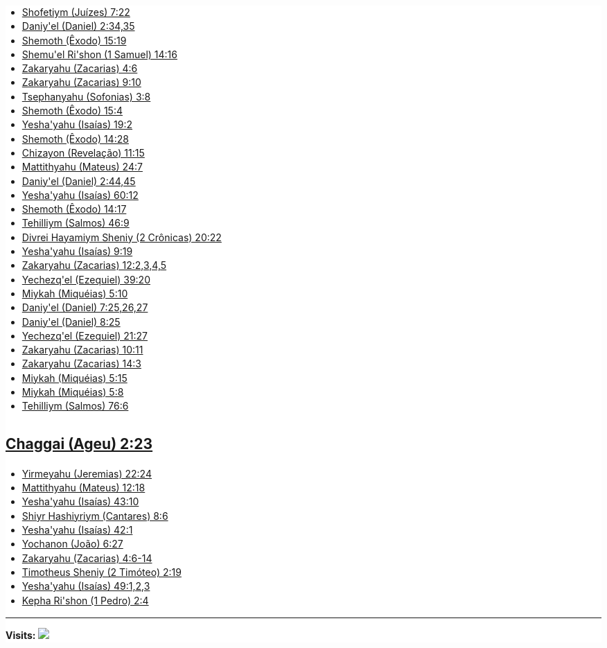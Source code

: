 - [Shofetiym (Juízes) 7:22](https://bible.ozzuu.com/pt_yah/Jdg/7#22)
- [Daniy'el (Daniel) 2:34,35](https://bible.ozzuu.com/pt_yah/Dan/2#34)
- [Shemoth (Êxodo) 15:19](https://bible.ozzuu.com/pt_yah/Exo/15#19)
- [Shemu'el Ri'shon (1 Samuel) 14:16](https://bible.ozzuu.com/pt_yah/1Sm/14#16)
- [Zakaryahu (Zacarias) 4:6](https://bible.ozzuu.com/pt_yah/Zec/4#6)
- [Zakaryahu (Zacarias) 9:10](https://bible.ozzuu.com/pt_yah/Zec/9#10)
- [Tsephanyahu (Sofonias) 3:8](https://bible.ozzuu.com/pt_yah/Zep/3#8)
- [Shemoth (Êxodo) 15:4](https://bible.ozzuu.com/pt_yah/Exo/15#4)
- [Yesha'yahu (Isaías) 19:2](https://bible.ozzuu.com/pt_yah/Isa/19#2)
- [Shemoth (Êxodo) 14:28](https://bible.ozzuu.com/pt_yah/Exo/14#28)
- [Chizayon (Revelação) 11:15](https://bible.ozzuu.com/pt_yah/Rev/11#15)
- [Mattithyahu (Mateus) 24:7](https://bible.ozzuu.com/pt_yah/Mat/24#7)
- [Daniy'el (Daniel) 2:44,45](https://bible.ozzuu.com/pt_yah/Dan/2#44)
- [Yesha'yahu (Isaías) 60:12](https://bible.ozzuu.com/pt_yah/Isa/60#12)
- [Shemoth (Êxodo) 14:17](https://bible.ozzuu.com/pt_yah/Exo/14#17)
- [Tehilliym (Salmos) 46:9](https://bible.ozzuu.com/pt_yah/Psa/46#9)
- [Divrei Hayamiym Sheniy (2 Crônicas) 20:22](https://bible.ozzuu.com/pt_yah/2Ch/20#22)
- [Yesha'yahu (Isaías) 9:19](https://bible.ozzuu.com/pt_yah/Isa/9#19)
- [Zakaryahu (Zacarias) 12:2,3,4,5](https://bible.ozzuu.com/pt_yah/Zec/12#2)
- [Yechezq'el (Ezequiel) 39:20](https://bible.ozzuu.com/pt_yah/Eze/39#20)
- [Miykah (Miquéias) 5:10](https://bible.ozzuu.com/pt_yah/Mic/5#10)
- [Daniy'el (Daniel) 7:25,26,27](https://bible.ozzuu.com/pt_yah/Dan/7#25)
- [Daniy'el (Daniel) 8:25](https://bible.ozzuu.com/pt_yah/Dan/8#25)
- [Yechezq'el (Ezequiel) 21:27](https://bible.ozzuu.com/pt_yah/Eze/21#27)
- [Zakaryahu (Zacarias) 10:11](https://bible.ozzuu.com/pt_yah/Zec/10#11)
- [Zakaryahu (Zacarias) 14:3](https://bible.ozzuu.com/pt_yah/Zec/14#3)
- [Miykah (Miquéias) 5:15](https://bible.ozzuu.com/pt_yah/Mic/5#15)
- [Miykah (Miquéias) 5:8](https://bible.ozzuu.com/pt_yah/Mic/5#8)
- [Tehilliym (Salmos) 76:6](https://bible.ozzuu.com/pt_yah/Psa/76#6)
<h2 id="23"><a href="https://bible.ozzuu.com/pt_yah/Hag/2#23" target="_blank">Chaggai (Ageu) 2:23</a></h2>

- [Yirmeyahu (Jeremias) 22:24](https://bible.ozzuu.com/pt_yah/Jer/22#24)
- [Mattithyahu (Mateus) 12:18](https://bible.ozzuu.com/pt_yah/Mat/12#18)
- [Yesha'yahu (Isaías) 43:10](https://bible.ozzuu.com/pt_yah/Isa/43#10)
- [Shiyr Hashiyriym (Cantares) 8:6](https://bible.ozzuu.com/pt_yah/Sos/8#6)
- [Yesha'yahu (Isaías) 42:1](https://bible.ozzuu.com/pt_yah/Isa/42#1)
- [Yochanon (João) 6:27](https://bible.ozzuu.com/pt_yah/Joh/6#27)
- [Zakaryahu (Zacarias) 4:6-14](https://bible.ozzuu.com/pt_yah/Zec/4#6)
- [Timotheus Sheniy (2 Timóteo) 2:19](https://bible.ozzuu.com/pt_yah/2Ti/2#19)
- [Yesha'yahu (Isaías) 49:1,2,3](https://bible.ozzuu.com/pt_yah/Isa/49#1)
- [Kepha Ri'shon (1 Pedro) 2:4](https://bible.ozzuu.com/pt_yah/1Pe/2#4)


---

**Visits:**
![](https://profile-counter.glitch.me/visitCounter_crossrefs31/count.svg)
